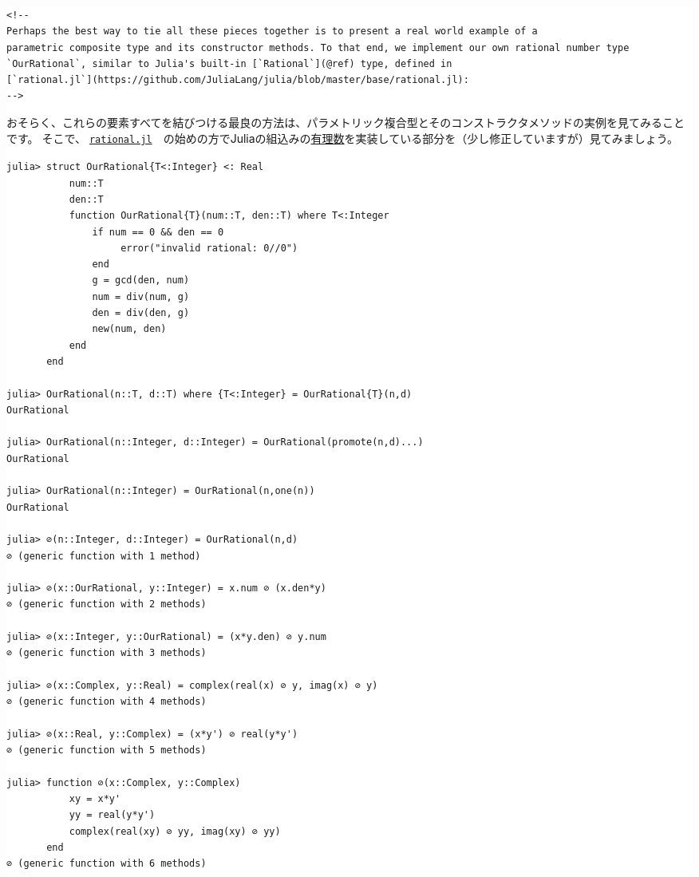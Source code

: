 
```@raw html
<!--
Perhaps the best way to tie all these pieces together is to present a real world example of a
parametric composite type and its constructor methods. To that end, we implement our own rational number type
`OurRational`, similar to Julia's built-in [`Rational`](@ref) type, defined in
[`rational.jl`](https://github.com/JuliaLang/julia/blob/master/base/rational.jl):
-->
```

おそらく、これらの要素すべてを結びつける最良の方法は、パラメトリック複合型とそのコンストラクタメソッドの実例を見てみることです。
そこで、 [`rational.jl`](https://github.com/JuliaLang/julia/blob/master/base/rational.jl)　の始めの方でJuliaの組込みの[有理数](@ref)を実装している部分を（少し修正していますが）見てみましょう。


```jldoctest rational
julia> struct OurRational{T<:Integer} <: Real
           num::T
           den::T
           function OurRational{T}(num::T, den::T) where T<:Integer
               if num == 0 && den == 0
                    error("invalid rational: 0//0")
               end
               g = gcd(den, num)
               num = div(num, g)
               den = div(den, g)
               new(num, den)
           end
       end

julia> OurRational(n::T, d::T) where {T<:Integer} = OurRational{T}(n,d)
OurRational

julia> OurRational(n::Integer, d::Integer) = OurRational(promote(n,d)...)
OurRational

julia> OurRational(n::Integer) = OurRational(n,one(n))
OurRational

julia> ⊘(n::Integer, d::Integer) = OurRational(n,d)
⊘ (generic function with 1 method)

julia> ⊘(x::OurRational, y::Integer) = x.num ⊘ (x.den*y)
⊘ (generic function with 2 methods)

julia> ⊘(x::Integer, y::OurRational) = (x*y.den) ⊘ y.num
⊘ (generic function with 3 methods)

julia> ⊘(x::Complex, y::Real) = complex(real(x) ⊘ y, imag(x) ⊘ y)
⊘ (generic function with 4 methods)

julia> ⊘(x::Real, y::Complex) = (x*y') ⊘ real(y*y')
⊘ (generic function with 5 methods)

julia> function ⊘(x::Complex, y::Complex)
           xy = x*y'
           yy = real(y*y')
           complex(real(xy) ⊘ yy, imag(xy) ⊘ yy)
       end
⊘ (generic function with 6 methods)
```
